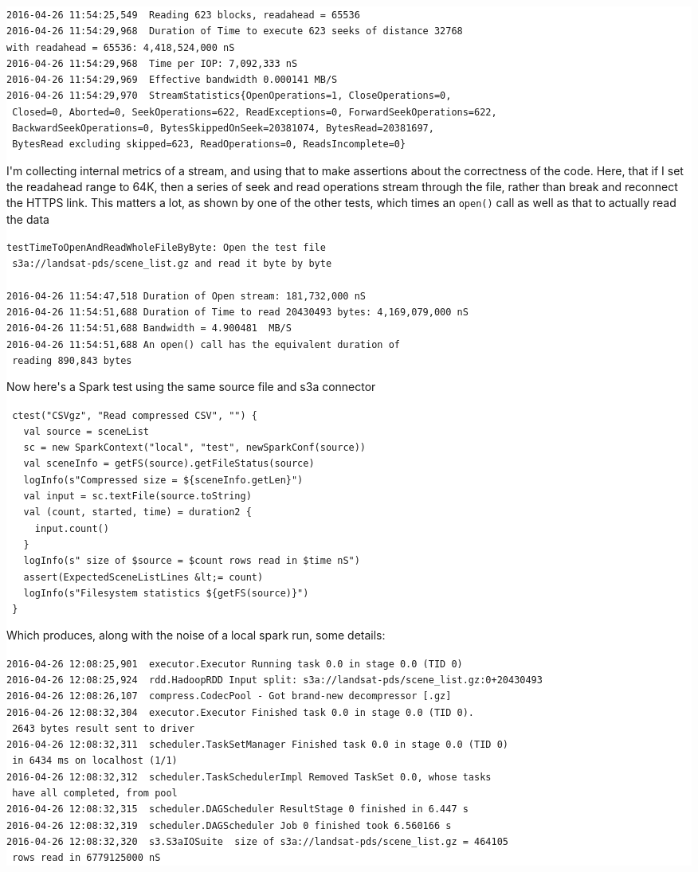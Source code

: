     2016-04-26 11:54:25,549  Reading 623 blocks, readahead = 65536
    2016-04-26 11:54:29,968  Duration of Time to execute 623 seeks of distance 32768
    with readahead = 65536: 4,418,524,000 nS
    2016-04-26 11:54:29,968  Time per IOP: 7,092,333 nS
    2016-04-26 11:54:29,969  Effective bandwidth 0.000141 MB/S
    2016-04-26 11:54:29,970  StreamStatistics{OpenOperations=1, CloseOperations=0,
     Closed=0, Aborted=0, SeekOperations=622, ReadExceptions=0, ForwardSeekOperations=622,
     BackwardSeekOperations=0, BytesSkippedOnSeek=20381074, BytesRead=20381697,
     BytesRead excluding skipped=623, ReadOperations=0, ReadsIncomplete=0}


I'm collecting internal metrics of a stream, and using that to make assertions about the correctness of the code. Here, that if I set the readahead range to 64K, then a series of seek and read operations stream through the file, rather than break and reconnect the HTTPS link.
This matters a lot, as shown by one of the other tests, which times an `open()` call as well as that to actually read the data

    testTimeToOpenAndReadWholeFileByByte: Open the test file
     s3a://landsat-pds/scene_list.gz and read it byte by byte

    2016-04-26 11:54:47,518 Duration of Open stream: 181,732,000 nS
    2016-04-26 11:54:51,688 Duration of Time to read 20430493 bytes: 4,169,079,000 nS
    2016-04-26 11:54:51,688 Bandwidth = 4.900481  MB/S
    2016-04-26 11:54:51,688 An open() call has the equivalent duration of
     reading 890,843 bytes

Now here's a Spark test using the same source file and s3a connector

     ctest("CSVgz", "Read compressed CSV", "") {
       val source = sceneList
       sc = new SparkContext("local", "test", newSparkConf(source))
       val sceneInfo = getFS(source).getFileStatus(source)
       logInfo(s"Compressed size = ${sceneInfo.getLen}")
       val input = sc.textFile(source.toString)
       val (count, started, time) = duration2 {
         input.count()
       }
       logInfo(s" size of $source = $count rows read in $time nS")
       assert(ExpectedSceneListLines &lt;= count)
       logInfo(s"Filesystem statistics ${getFS(source)}")
     }


Which produces, along with the noise of a local spark run, some details:

    2016-04-26 12:08:25,901  executor.Executor Running task 0.0 in stage 0.0 (TID 0)
    2016-04-26 12:08:25,924  rdd.HadoopRDD Input split: s3a://landsat-pds/scene_list.gz:0+20430493
    2016-04-26 12:08:26,107  compress.CodecPool - Got brand-new decompressor [.gz]
    2016-04-26 12:08:32,304  executor.Executor Finished task 0.0 in stage 0.0 (TID 0). 
     2643 bytes result sent to driver
    2016-04-26 12:08:32,311  scheduler.TaskSetManager Finished task 0.0 in stage 0.0 (TID 0)
     in 6434 ms on localhost (1/1)
    2016-04-26 12:08:32,312  scheduler.TaskSchedulerImpl Removed TaskSet 0.0, whose tasks
     have all completed, from pool 
    2016-04-26 12:08:32,315  scheduler.DAGScheduler ResultStage 0 finished in 6.447 s
    2016-04-26 12:08:32,319  scheduler.DAGScheduler Job 0 finished took 6.560166 s
    2016-04-26 12:08:32,320  s3.S3aIOSuite  size of s3a://landsat-pds/scene_list.gz = 464105
     rows read in 6779125000 nS
